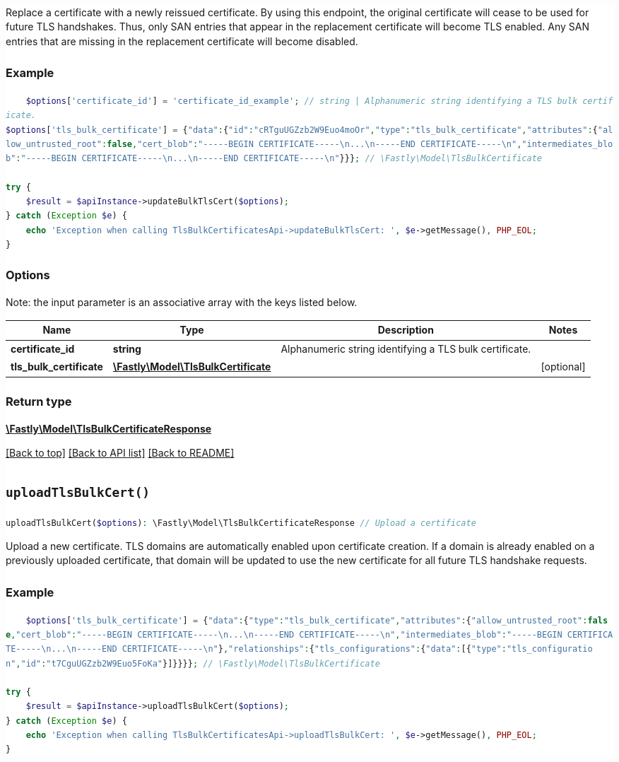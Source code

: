 Replace a certificate with a newly reissued certificate. By using this endpoint, the original certificate will cease to be used for future TLS handshakes. Thus, only SAN entries that appear in the replacement certificate will become TLS enabled. Any SAN entries that are missing in the replacement certificate will become disabled.

### Example
```php
    $options['certificate_id'] = 'certificate_id_example'; // string | Alphanumeric string identifying a TLS bulk certificate.
$options['tls_bulk_certificate'] = {"data":{"id":"cRTguUGZzb2W9Euo4moOr","type":"tls_bulk_certificate","attributes":{"allow_untrusted_root":false,"cert_blob":"-----BEGIN CERTIFICATE-----\n...\n-----END CERTIFICATE-----\n","intermediates_blob":"-----BEGIN CERTIFICATE-----\n...\n-----END CERTIFICATE-----\n"}}}; // \Fastly\Model\TlsBulkCertificate

try {
    $result = $apiInstance->updateBulkTlsCert($options);
} catch (Exception $e) {
    echo 'Exception when calling TlsBulkCertificatesApi->updateBulkTlsCert: ', $e->getMessage(), PHP_EOL;
}
```

### Options

Note: the input parameter is an associative array with the keys listed below.

Name | Type | Description  | Notes
------------- | ------------- | ------------- | -------------
**certificate_id** | **string** | Alphanumeric string identifying a TLS bulk certificate. |
**tls_bulk_certificate** | [**\Fastly\Model\TlsBulkCertificate**](../Model/TlsBulkCertificate.md) |  | [optional]

### Return type

[**\Fastly\Model\TlsBulkCertificateResponse**](../Model/TlsBulkCertificateResponse.md)

[[Back to top]](#) [[Back to API list]](../../README.md#endpoints)
[[Back to README]](../../README.md)

## `uploadTlsBulkCert()`

```php
uploadTlsBulkCert($options): \Fastly\Model\TlsBulkCertificateResponse // Upload a certificate
```

Upload a new certificate. TLS domains are automatically enabled upon certificate creation. If a domain is already enabled on a previously uploaded certificate, that domain will be updated to use the new certificate for all future TLS handshake requests.

### Example
```php
    $options['tls_bulk_certificate'] = {"data":{"type":"tls_bulk_certificate","attributes":{"allow_untrusted_root":false,"cert_blob":"-----BEGIN CERTIFICATE-----\n...\n-----END CERTIFICATE-----\n","intermediates_blob":"-----BEGIN CERTIFICATE-----\n...\n-----END CERTIFICATE-----\n"},"relationships":{"tls_configurations":{"data":[{"type":"tls_configuration","id":"t7CguUGZzb2W9Euo5FoKa"}]}}}}; // \Fastly\Model\TlsBulkCertificate

try {
    $result = $apiInstance->uploadTlsBulkCert($options);
} catch (Exception $e) {
    echo 'Exception when calling TlsBulkCertificatesApi->uploadTlsBulkCert: ', $e->getMessage(), PHP_EOL;
}
```

